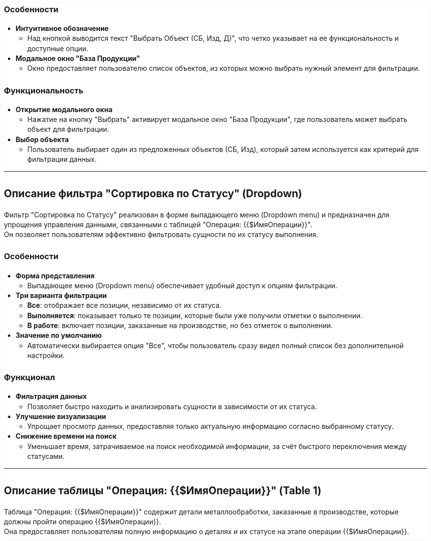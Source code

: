### Особенности
- **Интуитивное обозначение**
  - Над кнопкой выводится текст "Выбрать Объект (СБ, Изд, Д)", что четко указывает на ее функциональность и доступные опции.
- **Модальное окно "База Продукции"**
  - Окно предоставляет пользователю список объектов, из которых можно выбрать нужный элемент для фильтрации.

### Функциональность
- **Открытие модального окна**
  - Нажатие на кнопку "Выбрать" активирует модальное окно "База Продукции", где пользователь может выбрать объект для фильтрации.
- **Выбор объекта**
  - Пользователь выбирает один из предложенных объектов (СБ, Изд), который затем используется как критерий для фильтрации данных.

---
## Описание фильтра "Сортировка по Статусу" (Dropdown)
Фильтр "Сортировка по Статусу" реализован в форме выпадающего меню (Dropdown menu) и предназначен для упрощения управления данными, связанными с таблицей "Операция: {{$ИмяОперации}}".\
Он позволяет пользователям эффективно фильтровать сущности по их статусу выполнения.

### Особенности
- **Форма представления**
   - Выпадающее меню (Dropdown menu) обеспечивает удобный доступ к опциям фильтрации.
- **Три варианта фильтрации**
   - **Все**: отображает все позиции, независимо от их статуса.
   - **Выполняется**: показывает только те позиции, которые были уже получили отметки о выполнении.
   - **В работе**: включает позиции, заказанные на производстве, но без отметок о выполнении.
- **Значение по умолчанию**
   - Автоматически выбирается опция "Все", чтобы пользователь сразу видел полный список без дополнительной настройки.

### Функционал
- **Фильтрация данных**
   - Позволяет быстро находить и анализировать сущности в зависимости от их статуса.
- **Улучшение визуализации**
   - Упрощает просмотр данных, предоставляя только актуальную информацию согласно выбранному статусу.
- **Снижение времени на поиск**
   - Уменьшает время, затрачиваемое на поиск необходимой информации, за счёт быстрого переключения между статусами.

---
## Описание таблицы "Операция: {{$ИмяОперации}}" (Table 1)
Таблица "Операция: {{$ИмяОперации}}" содержит детали металлообработки, заказанные в производстве, которые должны пройти операцию {{$ИмяОперации}}.\
Она предоставляет пользователям полную информацию о деталях и их статусе на этапе операции {{$ИмяОперации}}.
